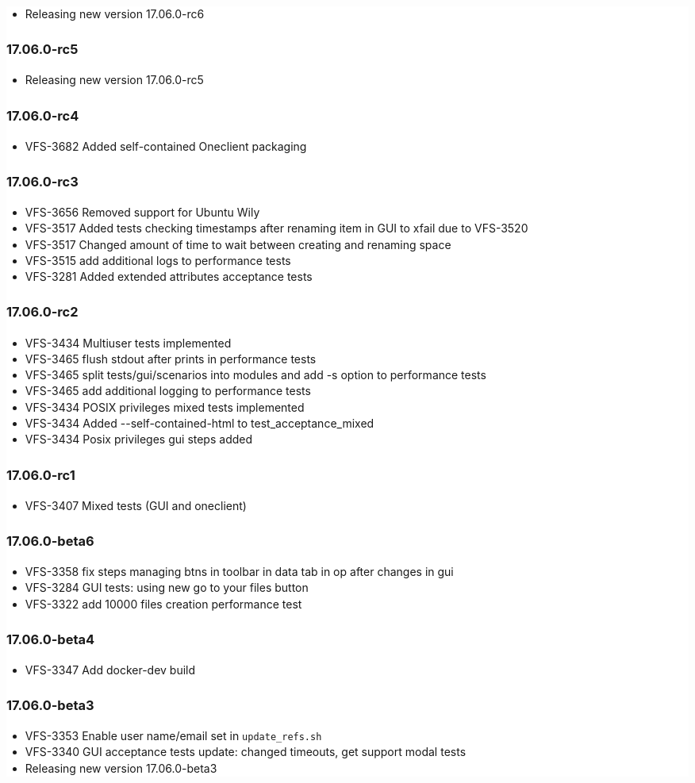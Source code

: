 * Releasing new version 17.06.0-rc6


### 17.06.0-rc5

* Releasing new version 17.06.0-rc5


### 17.06.0-rc4

* VFS-3682 Added self-contained Oneclient packaging


### 17.06.0-rc3

* VFS-3656 Removed support for Ubuntu Wily
* VFS-3517 Added tests checking timestamps after renaming item in GUI to xfail due to VFS-3520
* VFS-3517 Changed amount of time to wait between creating and renaming space
* VFS-3515 add additional logs to performance tests
* VFS-3281 Added extended attributes acceptance tests


### 17.06.0-rc2

* VFS-3434 Multiuser tests implemented
* VFS-3465 flush stdout after prints in performance tests
* VFS-3465 split tests/gui/scenarios into modules and add -s option to performance tests
* VFS-3465 add additional logging to performance tests
* VFS-3434 POSIX privileges mixed tests implemented
* VFS-3434 Added --self-contained-html to test_acceptance_mixed
* VFS-3434 Posix privileges gui steps added


### 17.06.0-rc1

* VFS-3407 Mixed tests (GUI and oneclient)


### 17.06.0-beta6

* VFS-3358 fix steps managing btns in toolbar in data tab in op after changes in gui
* VFS-3284 GUI tests: using new go to your files button
* VFS-3322 add 10000 files creation performance test


### 17.06.0-beta4

* VFS-3347 Add docker-dev build


### 17.06.0-beta3

* VFS-3353 Enable user name/email set in ``update_refs.sh``
* VFS-3340 GUI acceptance tests update: changed timeouts, get support modal tests
* Releasing new version 17.06.0-beta3

